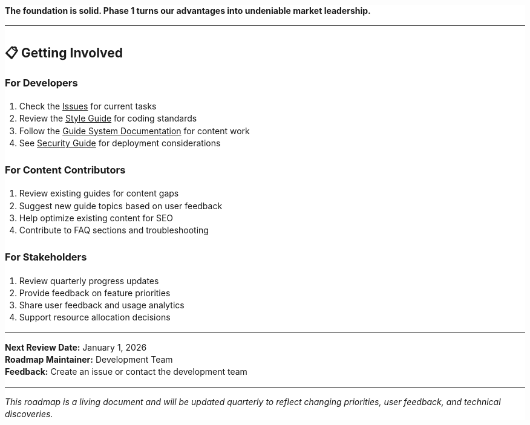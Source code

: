 **The foundation is solid. Phase 1 turns our advantages into undeniable market leadership.**

---

## 📋 Getting Involved

### **For Developers**
1. Check the [Issues](https://github.com/hannerluke-gif/prop-tools/issues) for current tasks
2. Review the [Style Guide](development/styles.md) for coding standards
3. Follow the [Guide System Documentation](development/guides.md) for content work
4. See [Security Guide](security.md) for deployment considerations

### **For Content Contributors**
1. Review existing guides for content gaps
2. Suggest new guide topics based on user feedback
3. Help optimize existing content for SEO
4. Contribute to FAQ sections and troubleshooting

### **For Stakeholders**
1. Review quarterly progress updates
2. Provide feedback on feature priorities
3. Share user feedback and usage analytics
4. Support resource allocation decisions

---

**Next Review Date:** January 1, 2026  
**Roadmap Maintainer:** Development Team  
**Feedback:** Create an issue or contact the development team

---

*This roadmap is a living document and will be updated quarterly to reflect changing priorities, user feedback, and technical discoveries.*